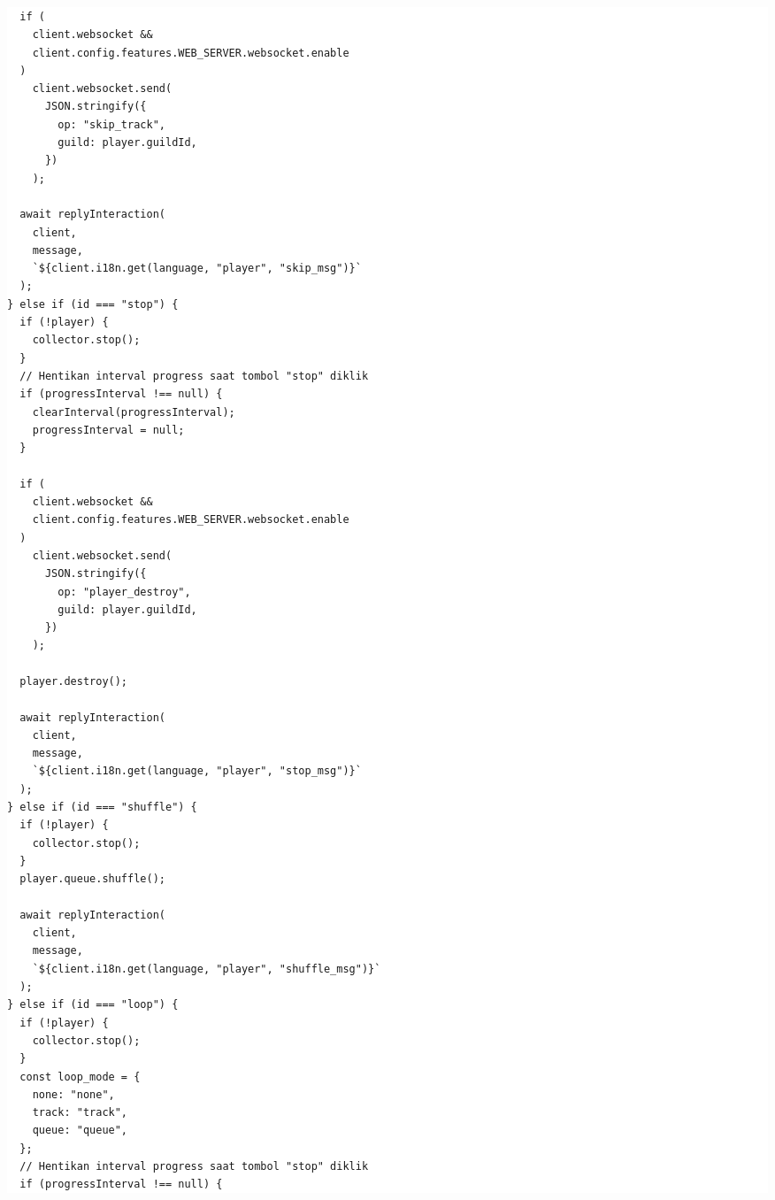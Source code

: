       if (
        client.websocket &&
        client.config.features.WEB_SERVER.websocket.enable
      )
        client.websocket.send(
          JSON.stringify({
            op: "skip_track",
            guild: player.guildId,
          })
        );

      await replyInteraction(
        client,
        message,
        `${client.i18n.get(language, "player", "skip_msg")}`
      );
    } else if (id === "stop") {
      if (!player) {
        collector.stop();
      }
      // Hentikan interval progress saat tombol "stop" diklik
      if (progressInterval !== null) {
        clearInterval(progressInterval);
        progressInterval = null;
      }

      if (
        client.websocket &&
        client.config.features.WEB_SERVER.websocket.enable
      )
        client.websocket.send(
          JSON.stringify({
            op: "player_destroy",
            guild: player.guildId,
          })
        );

      player.destroy();

      await replyInteraction(
        client,
        message,
        `${client.i18n.get(language, "player", "stop_msg")}`
      );
    } else if (id === "shuffle") {
      if (!player) {
        collector.stop();
      }
      player.queue.shuffle();

      await replyInteraction(
        client,
        message,
        `${client.i18n.get(language, "player", "shuffle_msg")}`
      );
    } else if (id === "loop") {
      if (!player) {
        collector.stop();
      }
      const loop_mode = {
        none: "none",
        track: "track",
        queue: "queue",
      };
      // Hentikan interval progress saat tombol "stop" diklik
      if (progressInterval !== null) {